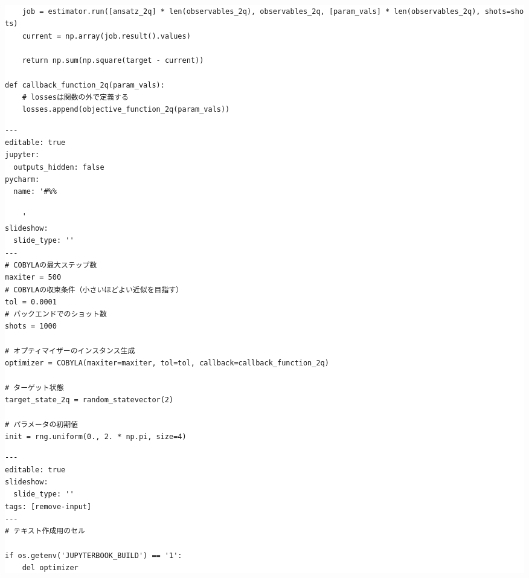 ```{code-cell} ipython3
    job = estimator.run([ansatz_2q] * len(observables_2q), observables_2q, [param_vals] * len(observables_2q), shots=shots)
    current = np.array(job.result().values)

    return np.sum(np.square(target - current))

def callback_function_2q(param_vals):
    # lossesは関数の外で定義する
    losses.append(objective_function_2q(param_vals))
```

```{code-cell} ipython3
---
editable: true
jupyter:
  outputs_hidden: false
pycharm:
  name: '#%%

    '
slideshow:
  slide_type: ''
---
# COBYLAの最大ステップ数
maxiter = 500
# COBYLAの収束条件（小さいほどよい近似を目指す）
tol = 0.0001
# バックエンドでのショット数
shots = 1000

# オプティマイザーのインスタンス生成
optimizer = COBYLA(maxiter=maxiter, tol=tol, callback=callback_function_2q)

# ターゲット状態
target_state_2q = random_statevector(2)

# パラメータの初期値
init = rng.uniform(0., 2. * np.pi, size=4)
```

```{code-cell} ipython3
---
editable: true
slideshow:
  slide_type: ''
tags: [remove-input]
---
# テキスト作成用のセル

if os.getenv('JUPYTERBOOK_BUILD') == '1':
    del optimizer
```


[^actually_exact]: $U(\theta, \phi, 0)$は単一量子ビットについてユニバーサルなので、原理的には近似ではなく厳密に一致させることができます。